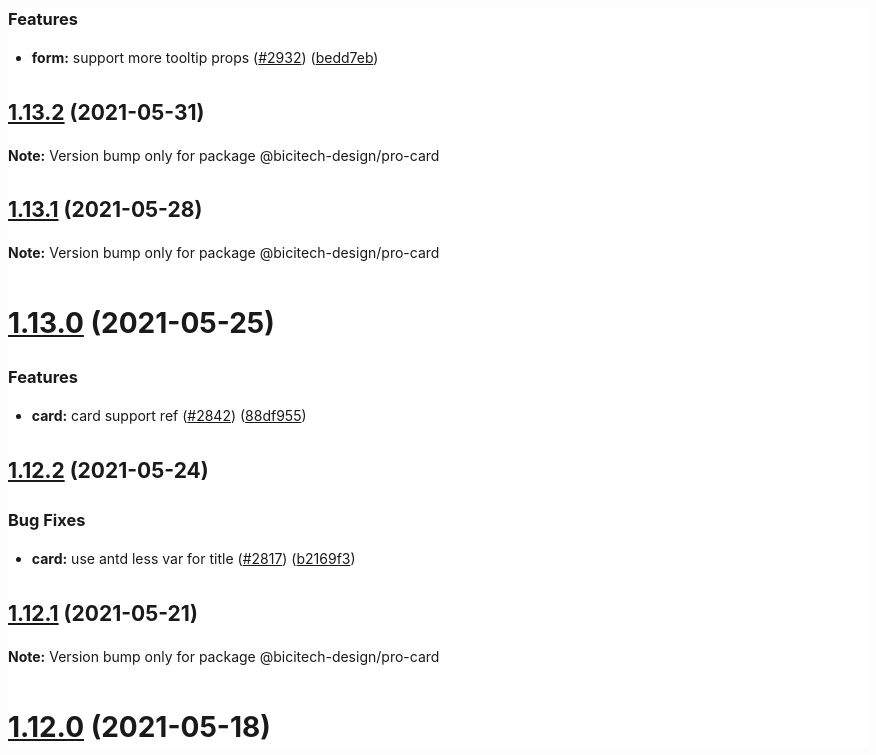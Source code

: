 ### Features

- **form:** support more tooltip props ([#2932](https://github.com/ant-design/pro-components/issues/2932)) ([bedd7eb](https://github.com/ant-design/pro-components/commit/bedd7ebb0784da8fbb9c4998651f39f5efff5354))

## [1.13.2](https://github.com/ant-design/pro-components/compare/@bicitech-design/pro-card@1.13.1...@bicitech-design/pro-card@1.13.2) (2021-05-31)

**Note:** Version bump only for package @bicitech-design/pro-card

## [1.13.1](https://github.com/ant-design/pro-components/compare/@bicitech-design/pro-card@1.13.0...@bicitech-design/pro-card@1.13.1) (2021-05-28)

**Note:** Version bump only for package @bicitech-design/pro-card

# [1.13.0](https://github.com/ant-design/pro-components/compare/@bicitech-design/pro-card@1.12.2...@bicitech-design/pro-card@1.13.0) (2021-05-25)

### Features

- **card:** card support ref ([#2842](https://github.com/ant-design/pro-components/issues/2842)) ([88df955](https://github.com/ant-design/pro-components/commit/88df955646b753f7fbab191f557d633e7b6e2954))

## [1.12.2](https://github.com/ant-design/pro-components/compare/@bicitech-design/pro-card@1.12.1...@bicitech-design/pro-card@1.12.2) (2021-05-24)

### Bug Fixes

- **card:** use antd less var for title ([#2817](https://github.com/ant-design/pro-components/issues/2817)) ([b2169f3](https://github.com/ant-design/pro-components/commit/b2169f34aa2c42ab18c4e4e5fde1c281dc1fde32))

## [1.12.1](https://github.com/ant-design/pro-components/compare/@bicitech-design/pro-card@1.12.0...@bicitech-design/pro-card@1.12.1) (2021-05-21)

**Note:** Version bump only for package @bicitech-design/pro-card

# [1.12.0](https://github.com/ant-design/pro-components/compare/@bicitech-design/pro-card@1.11.13...@bicitech-design/pro-card@1.12.0) (2021-05-18)
